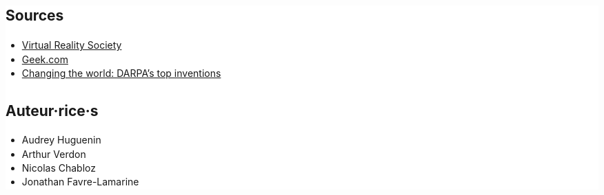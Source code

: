 ## Sources

- [Virtual Reality Society](https://www.vrs.org.uk/virtual-reality/history.html)
- [Geek.com](https://www.geek.com/news/the-history-of-virtual-reality-games-1652225/)
- [Changing the world: DARPA’s top inventions](https://www.extremetech.com/extreme/105117-inventing-our-world-darpas-top-inventions/2)

## Auteur·rice·s

- Audrey Huguenin
- Arthur Verdon
- Nicolas Chabloz
- Jonathan Favre-Lamarine
